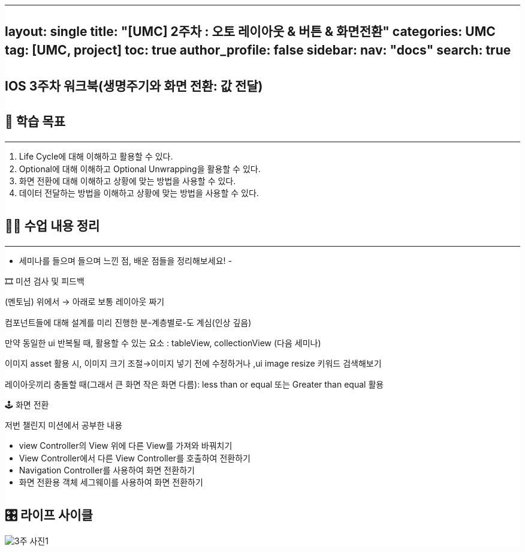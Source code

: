 
---
layout: single
title:  "[UMC] 2주차 : 오토 레이아웃 & 버튼 & 화면전환"
categories: UMC
tag: [UMC, project]
toc: true
author_profile: false
sidebar:
nav: "docs"
search: true
---

## IOS 3주차 워크북(생명주기와 화면 전환: 값 전달)

## 📝 학습 목표

---

1. Life Cycle에 대해 이해하고 활용할 수 있다.
2. Optional에 대해 이해하고 Optional Unwrapping을 활용할 수 있다.
3. 화면 전환에 대해 이해하고 상황에 맞는 방법을 사용할 수 있다.
4. 데이터 전달하는 방법을 이해하고 상황에 맞는 방법을 사용할 수 있다.

## ✍🏻 수업 내용 정리

---

- 세미나를 들으며 들으며 느낀 점, 배운 점들을 정리해보세요! -

🎞 미션 검사 및 피드백

(멘토님) 위에서 → 아래로 보통 레이아웃 짜기

컴포넌트들에 대해 설계를 미리 진행한 분-계층별로-도 계심(인상 깊음)

만약 동일한 ui 반복될 때, 활용할 수 있는 요소 :  tableView, collectionView (다음 세미나)

이미지 asset 활용 시, 이미지 크기 조절→이미지 넣기 전에 수정하거나 ,ui image resize 키워드 검색해보기

레이아웃끼리 충돌할 때(그래서 큰 화면 작은 화면 다름): less than or equal 또는 Greater than equal 활용

  

🕹 화면 전환

저번 챌린지 미션에서 공부한 내용

- view Controller의 View 위에 다른 View를 가져와 바꿔치기
- View Controller에서 다른 View Controller를 호출하여 전환하기
- Navigation Controller를 사용하여 화면 전환하기
- 화면 전환용 객체 세그웨이를 사용하여 화면 전환하기

## 🎛 라이프 사이클
![3주 사진1](https://user-images.githubusercontent.com/102133961/197546189-4c4ebc91-808f-4133-9df1-775ff45cd16b.jpg)
